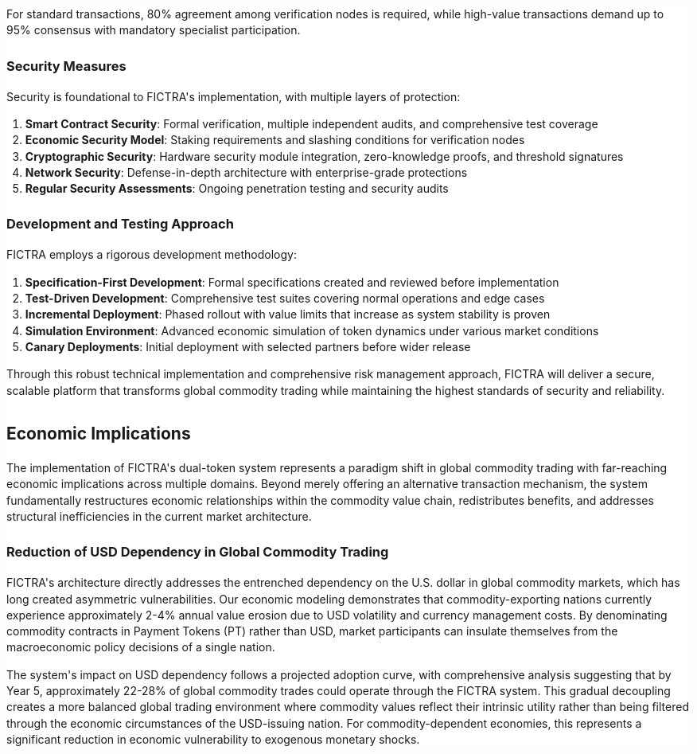 For standard transactions, 80% agreement among verification nodes is required, while high-value transactions demand up to 95% consensus with mandatory specialist participation.

### Security Measures

Security is foundational to FICTRA's implementation, with multiple layers of protection:

1. **Smart Contract Security**: Formal verification, multiple independent audits, and comprehensive test coverage
2. **Economic Security Model**: Staking requirements and slashing conditions for verification nodes
3. **Cryptographic Security**: Hardware security module integration, zero-knowledge proofs, and threshold signatures
4. **Network Security**: Defense-in-depth architecture with enterprise-grade protections
5. **Regular Security Assessments**: Ongoing penetration testing and security audits

### Development and Testing Approach

FICTRA employs a rigorous development methodology:

1. **Specification-First Development**: Formal specifications created and reviewed before implementation
2. **Test-Driven Development**: Comprehensive test suites covering normal operations and edge cases
3. **Incremental Deployment**: Phased rollout with value limits that increase as system stability is proven
4. **Simulation Environment**: Advanced economic simulation of token dynamics under various market conditions
5. **Canary Deployments**: Initial deployment with selected partners before wider release

Through this robust technical implementation and comprehensive risk management approach, FICTRA will deliver a secure, scalable platform that transforms global commodity trading while maintaining the highest standards of security and reliability.

## Economic Implications

The implementation of FICTRA's dual-token system represents a paradigm shift in global commodity trading with far-reaching economic implications across multiple domains. Beyond merely offering an alternative transaction mechanism, the system fundamentally restructures economic relationships within the commodity value chain, redistributes benefits, and addresses structural inefficiencies in the current market architecture.

### Reduction of USD Dependency in Global Commodity Trading

FICTRA's architecture directly addresses the entrenched dependency on the U.S. dollar in global commodity markets, which has long created asymmetric vulnerabilities. Our economic modeling demonstrates that commodity-exporting nations currently experience approximately 2-4% annual value erosion due to USD volatility and currency management costs. By denominating commodity contracts in Payment Tokens (PT) rather than USD, market participants can insulate themselves from the macroeconomic policy decisions of a single nation.

The system's impact on USD dependency follows a projected adoption curve, with comprehensive analysis suggesting that by Year 5, approximately 22-28% of global commodity trades could operate through the FICTRA system. This gradual decoupling creates a more balanced global trading environment where commodity values reflect their intrinsic utility rather than being filtered through the economic circumstances of the USD-issuing nation. For commodity-dependent economies, this represents a significant reduction in economic vulnerability to exogenous monetary shocks.
